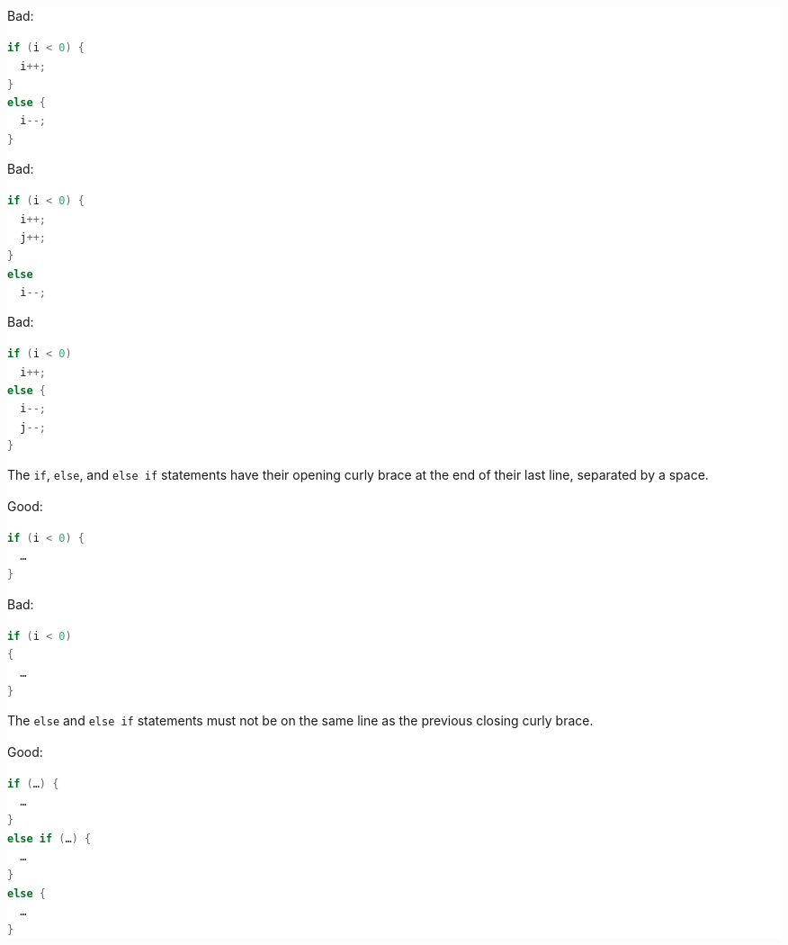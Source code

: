 Bad:
```c
if (i < 0) {
  i++;
}
else {
  i--;
}
```

Bad:
```c
if (i < 0) {
  i++;
  j++;
}
else
  i--;
```

Bad:
```c
if (i < 0)
  i++;
else {
  i--;
  j--;
}
```

The `if`, `else`, and `else if` statements have their opening curly brace at the
end of their last line, separated by a space.

Good:
```c
if (i < 0) {
  …
}
```

Bad:
```c
if (i < 0)
{
  …
}
```

The `else` and `else if` statements must not be on the same line as the previous
closing curly brace.

Good:
```c
if (…) {
  …
}
else if (…) {
  …
}
else {
  …
}
```

